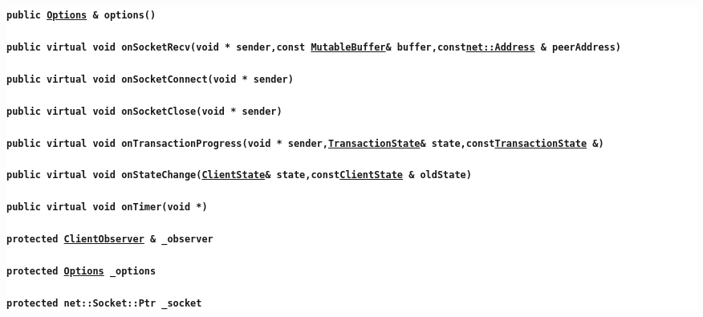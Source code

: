 



#### `public `[`Options`](#structscy_1_1turn_1_1Client_1_1Options)` & options()` 





#### `public virtual void onSocketRecv(void * sender,const `[`MutableBuffer`](#classscy_1_1MutableBuffer)` & buffer,const `[`net::Address`](#classscy_1_1net_1_1Address)` & peerAddress)` 





#### `public virtual void onSocketConnect(void * sender)` 





#### `public virtual void onSocketClose(void * sender)` 





#### `public virtual void onTransactionProgress(void * sender,`[`TransactionState`](#structscy_1_1TransactionState)` & state,const `[`TransactionState`](#structscy_1_1TransactionState)` &)` 





#### `public virtual void onStateChange(`[`ClientState`](#structscy_1_1turn_1_1ClientState)` & state,const `[`ClientState`](#structscy_1_1turn_1_1ClientState)` & oldState)` 





#### `public virtual void onTimer(void *)` 





#### `protected `[`ClientObserver`](#structscy_1_1turn_1_1ClientObserver)` & _observer` 





#### `protected `[`Options`](#structscy_1_1turn_1_1Client_1_1Options)` _options` 





#### `protected net::Socket::Ptr _socket` 
